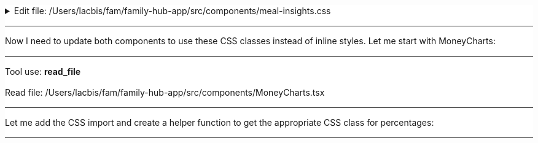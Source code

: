
<details><summary>Edit file: /Users/lacbis/fam/family-hub-app/src/components/meal-insights.css</summary></details>

---

Now I need to update both components to use these CSS classes instead of inline styles. Let me start with MoneyCharts:


---

Tool use: **read_file**

Read file: /Users/lacbis/fam/family-hub-app/src/components/MoneyCharts.tsx

---

Let me add the CSS import and create a helper function to get the appropriate CSS class for percentages:


---